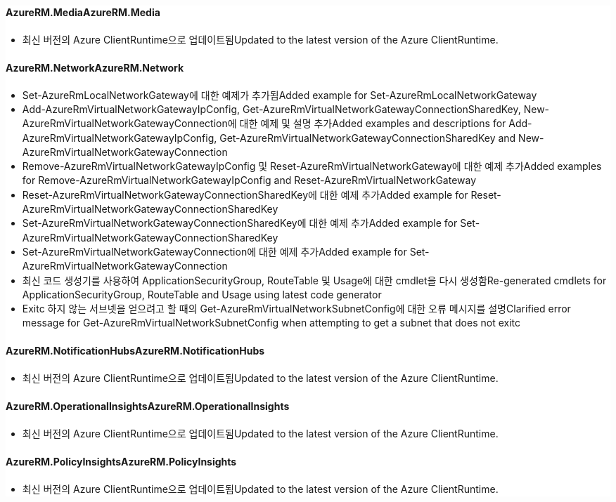 #### <a name="azurermmedia"></a><span data-ttu-id="b7f9c-181">AzureRM.Media</span><span class="sxs-lookup"><span data-stu-id="b7f9c-181">AzureRM.Media</span></span>
* <span data-ttu-id="b7f9c-182">최신 버전의 Azure ClientRuntime으로 업데이트됨</span><span class="sxs-lookup"><span data-stu-id="b7f9c-182">Updated to the latest version of the Azure ClientRuntime.</span></span>

#### <a name="azurermnetwork"></a><span data-ttu-id="b7f9c-183">AzureRM.Network</span><span class="sxs-lookup"><span data-stu-id="b7f9c-183">AzureRM.Network</span></span>
* <span data-ttu-id="b7f9c-184">Set-AzureRmLocalNetworkGateway에 대한 예제가 추가됨</span><span class="sxs-lookup"><span data-stu-id="b7f9c-184">Added example for Set-AzureRmLocalNetworkGateway</span></span>
* <span data-ttu-id="b7f9c-185">Add-AzureRmVirtualNetworkGatewayIpConfig, Get-AzureRmVirtualNetworkGatewayConnectionSharedKey, New-AzureRmVirtualNetworkGatewayConnection에 대한 예제 및 설명 추가</span><span class="sxs-lookup"><span data-stu-id="b7f9c-185">Added examples and descriptions for Add-AzureRmVirtualNetworkGatewayIpConfig, Get-AzureRmVirtualNetworkGatewayConnectionSharedKey and New-AzureRmVirtualNetworkGatewayConnection</span></span>
* <span data-ttu-id="b7f9c-186">Remove-AzureRmVirtualNetworkGatewayIpConfig 및 Reset-AzureRmVirtualNetworkGateway에 대한 예제 추가</span><span class="sxs-lookup"><span data-stu-id="b7f9c-186">Added examples for Remove-AzureRmVirtualNetworkGatewayIpConfig and Reset-AzureRmVirtualNetworkGateway</span></span>
* <span data-ttu-id="b7f9c-187">Reset-AzureRmVirtualNetworkGatewayConnectionSharedKey에 대한 예제 추가</span><span class="sxs-lookup"><span data-stu-id="b7f9c-187">Added example for Reset-AzureRmVirtualNetworkGatewayConnectionSharedKey</span></span>
* <span data-ttu-id="b7f9c-188">Set-AzureRmVirtualNetworkGatewayConnectionSharedKey에 대한 예제 추가</span><span class="sxs-lookup"><span data-stu-id="b7f9c-188">Added example for Set-AzureRmVirtualNetworkGatewayConnectionSharedKey</span></span>
* <span data-ttu-id="b7f9c-189">Set-AzureRmVirtualNetworkGatewayConnection에 대한 예제 추가</span><span class="sxs-lookup"><span data-stu-id="b7f9c-189">Added example for Set-AzureRmVirtualNetworkGatewayConnection</span></span>
* <span data-ttu-id="b7f9c-190">최신 코드 생성기를 사용하여 ApplicationSecurityGroup, RouteTable 및 Usage에 대한 cmdlet을 다시 생성함</span><span class="sxs-lookup"><span data-stu-id="b7f9c-190">Re-generated cmdlets for ApplicationSecurityGroup, RouteTable and Usage using latest code generator</span></span>
* <span data-ttu-id="b7f9c-191">Exitc 하지 않는 서브넷을 얻으려고 할 때의 Get-AzureRmVirtualNetworkSubnetConfig에 대한 오류 메시지를 설명</span><span class="sxs-lookup"><span data-stu-id="b7f9c-191">Clarified error message for Get-AzureRmVirtualNetworkSubnetConfig when attempting to get a subnet that does not exitc</span></span>

#### <a name="azurermnotificationhubs"></a><span data-ttu-id="b7f9c-192">AzureRM.NotificationHubs</span><span class="sxs-lookup"><span data-stu-id="b7f9c-192">AzureRM.NotificationHubs</span></span>
* <span data-ttu-id="b7f9c-193">최신 버전의 Azure ClientRuntime으로 업데이트됨</span><span class="sxs-lookup"><span data-stu-id="b7f9c-193">Updated to the latest version of the Azure ClientRuntime.</span></span>

#### <a name="azurermoperationalinsights"></a><span data-ttu-id="b7f9c-194">AzureRM.OperationalInsights</span><span class="sxs-lookup"><span data-stu-id="b7f9c-194">AzureRM.OperationalInsights</span></span>
* <span data-ttu-id="b7f9c-195">최신 버전의 Azure ClientRuntime으로 업데이트됨</span><span class="sxs-lookup"><span data-stu-id="b7f9c-195">Updated to the latest version of the Azure ClientRuntime.</span></span>

#### <a name="azurermpolicyinsights"></a><span data-ttu-id="b7f9c-196">AzureRM.PolicyInsights</span><span class="sxs-lookup"><span data-stu-id="b7f9c-196">AzureRM.PolicyInsights</span></span>
* <span data-ttu-id="b7f9c-197">최신 버전의 Azure ClientRuntime으로 업데이트됨</span><span class="sxs-lookup"><span data-stu-id="b7f9c-197">Updated to the latest version of the Azure ClientRuntime.</span></span>
